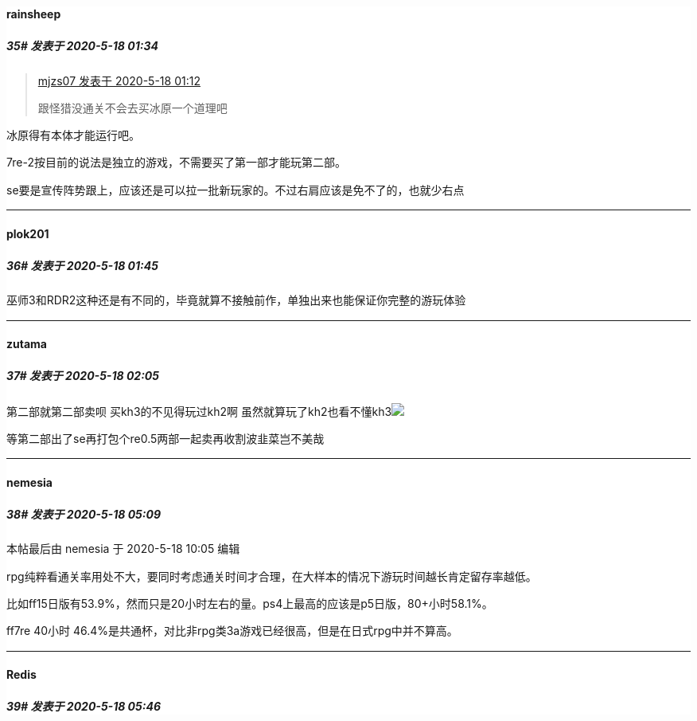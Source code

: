 ####  rainsheep  
##### 35#       发表于 2020-5-18 01:34


<blockquote><a href="httphttps://bbs.saraba1st.com/2b/forum.php?mod=redirect&amp;goto=findpost&amp;pid=47458640&amp;ptid=1935791" target="_blank">mjzs07 发表于 2020-5-18 01:12</a>

跟怪猎没通关不会去买冰原一个道理吧</blockquote>
冰原得有本体才能运行吧。

7re-2按目前的说法是独立的游戏，不需要买了第一部才能玩第二部。

se要是宣传阵势跟上，应该还是可以拉一批新玩家的。不过右肩应该是免不了的，也就少右点


-----

####  plok201  
##### 36#       发表于 2020-5-18 01:45


巫师3和RDR2这种还是有不同的，毕竟就算不接触前作，单独出来也能保证你完整的游玩体验


-----

####  zutama  
##### 37#       发表于 2020-5-18 02:05


第二部就第二部卖呗
买kh3的不见得玩过kh2啊
虽然就算玩了kh2也看不懂kh3<img src="https://static.saraba1st.com/image/smiley/face2017/047.png" referrerpolicy="no-referrer">

等第二部出了se再打包个re0.5两部一起卖再收割波韭菜岂不美哉


-----

####  nemesia  
##### 38#       发表于 2020-5-18 05:09


 本帖最后由 nemesia 于 2020-5-18 10:05 编辑 

rpg纯粹看通关率用处不大，要同时考虑通关时间才合理，在大样本的情况下游玩时间越长肯定留存率越低。


比如ff15日版有53.9%，然而只是20小时左右的量。ps4上最高的应该是p5日版，80+小时58.1%。


ff7re 40小时 46.4%是共通杯，对比非rpg类3a游戏已经很高，但是在日式rpg中并不算高。


-----

####  Redis  
##### 39#       发表于 2020-5-18 05:46

